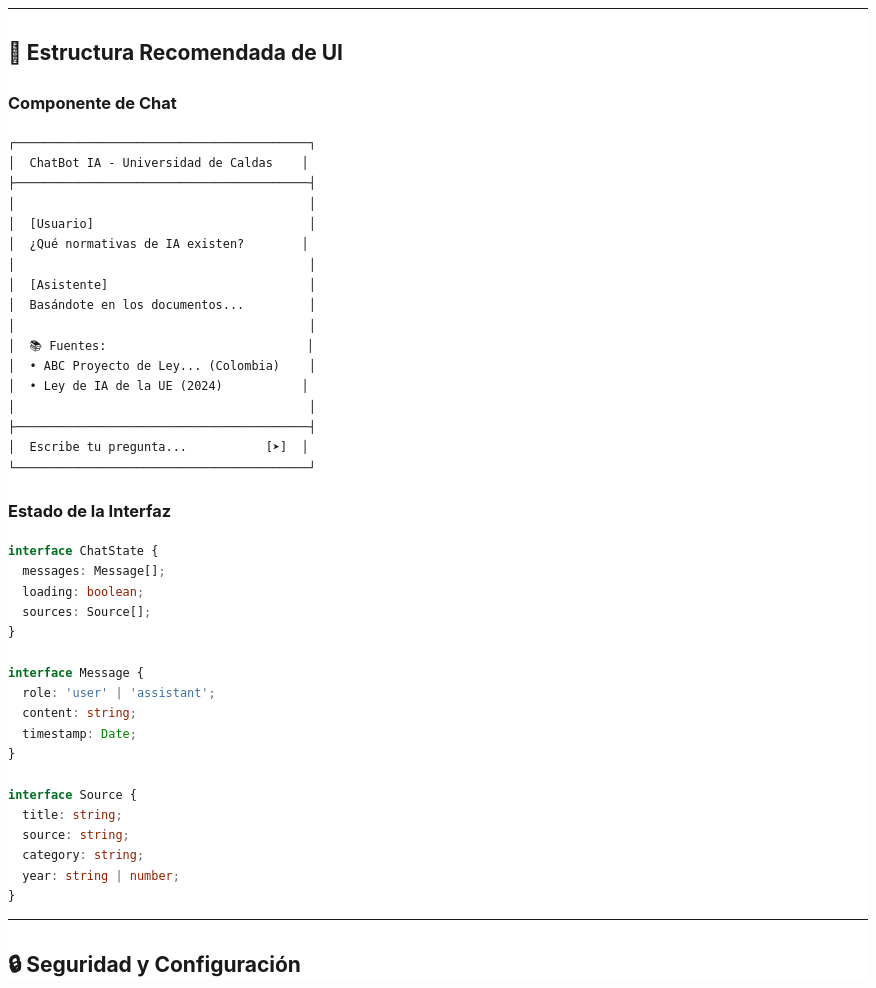 
---

## 🎨 Estructura Recomendada de UI

### Componente de Chat

```
┌─────────────────────────────────────────┐
│  ChatBot IA - Universidad de Caldas    │
├─────────────────────────────────────────┤
│                                         │
│  [Usuario]                              │
│  ¿Qué normativas de IA existen?        │
│                                         │
│  [Asistente]                            │
│  Basándote en los documentos...         │
│                                         │
│  📚 Fuentes:                            │
│  • ABC Proyecto de Ley... (Colombia)    │
│  • Ley de IA de la UE (2024)           │
│                                         │
├─────────────────────────────────────────┤
│  Escribe tu pregunta...           [➤]  │
└─────────────────────────────────────────┘
```

### Estado de la Interfaz

```typescript
interface ChatState {
  messages: Message[];
  loading: boolean;
  sources: Source[];
}

interface Message {
  role: 'user' | 'assistant';
  content: string;
  timestamp: Date;
}

interface Source {
  title: string;
  source: string;
  category: string;
  year: string | number;
}
```

---

## 🔒 Seguridad y Configuración
